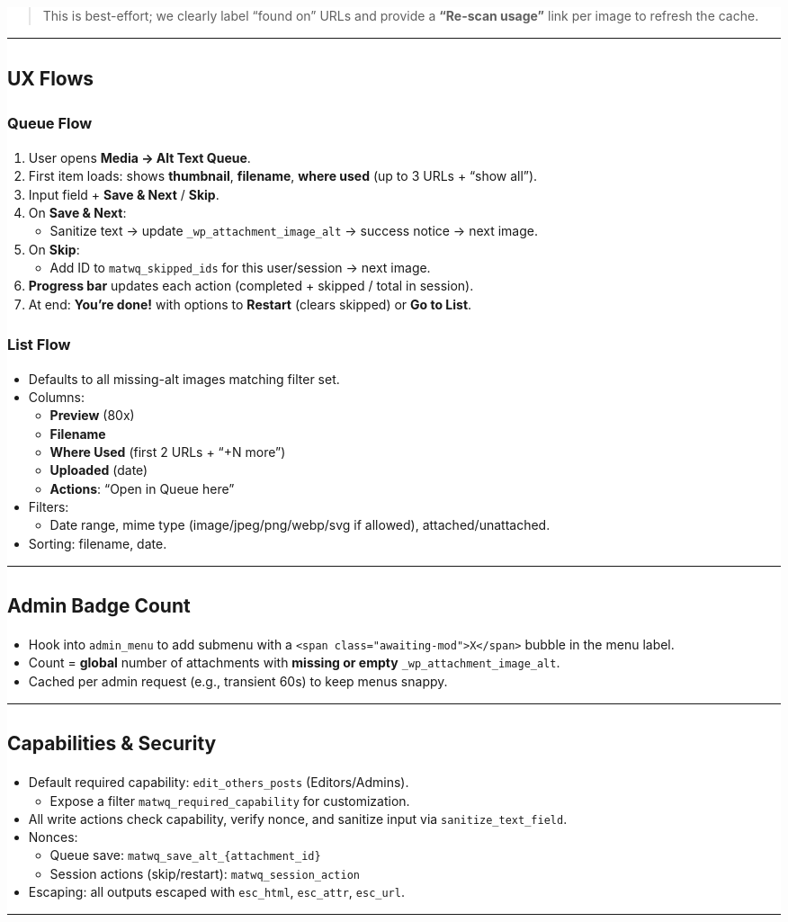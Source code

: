 > This is best-effort; we clearly label “found on” URLs and provide a **“Re-scan usage”** link per image to refresh the cache.

---

## UX Flows

### Queue Flow
1. User opens **Media → Alt Text Queue**.
2. First item loads: shows **thumbnail**, **filename**, **where used** (up to 3 URLs + “show all”).
3. Input field + **Save & Next** / **Skip**.
4. On **Save & Next**:
   - Sanitize text → update `_wp_attachment_image_alt` → success notice → next image.
5. On **Skip**:
   - Add ID to `matwq_skipped_ids` for this user/session → next image.
6. **Progress bar** updates each action (completed + skipped / total in session).
7. At end: **You’re done!** with options to **Restart** (clears skipped) or **Go to List**.

### List Flow
- Defaults to all missing-alt images matching filter set.
- Columns:
  - **Preview** (80x)  
  - **Filename**  
  - **Where Used** (first 2 URLs + “+N more”)  
  - **Uploaded** (date)  
  - **Actions**: “Open in Queue here”
- Filters:
  - Date range, mime type (image/jpeg/png/webp/svg if allowed), attached/unattached.
- Sorting: filename, date.

---

## Admin Badge Count
- Hook into `admin_menu` to add submenu with a `<span class="awaiting-mod">X</span>` bubble in the menu label.  
- Count = **global** number of attachments with **missing or empty** `_wp_attachment_image_alt`.  
- Cached per admin request (e.g., transient 60s) to keep menus snappy.

---

## Capabilities & Security
- Default required capability: `edit_others_posts` (Editors/Admins).  
  - Expose a filter `matwq_required_capability` for customization.
- All write actions check capability, verify nonce, and sanitize input via `sanitize_text_field`.
- Nonces:
  - Queue save: `matwq_save_alt_{attachment_id}`
  - Session actions (skip/restart): `matwq_session_action`
- Escaping: all outputs escaped with `esc_html`, `esc_attr`, `esc_url`.

---
